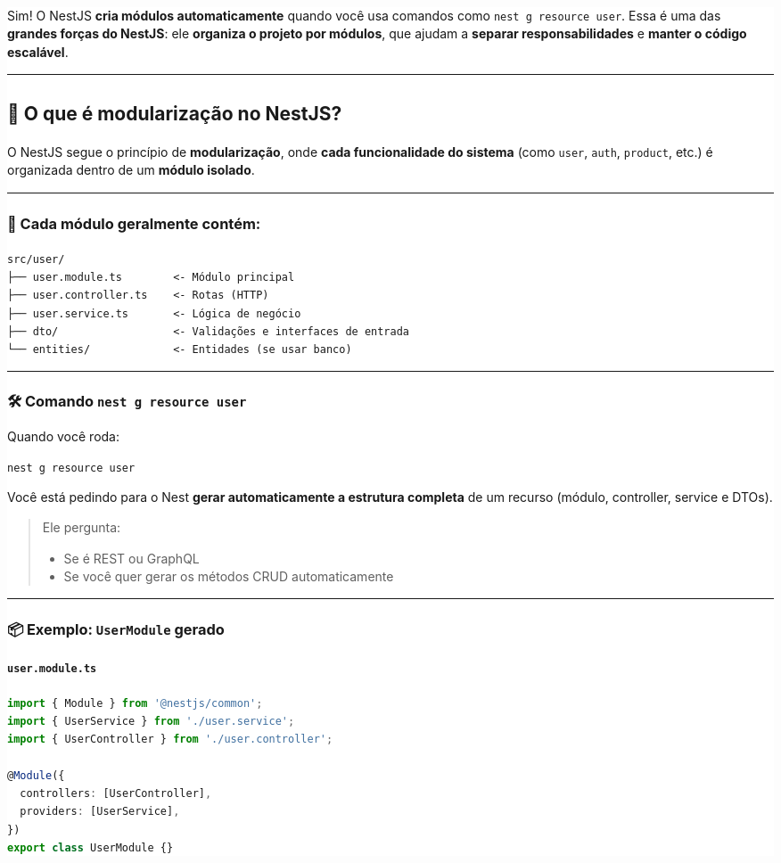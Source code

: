 Sim! O NestJS **cria módulos automaticamente** quando você usa comandos como `nest g resource user`. Essa é uma das **grandes forças do NestJS**: ele **organiza o projeto por módulos**, que ajudam a **separar responsabilidades** e **manter o código escalável**.

---

## 🧱 O que é modularização no NestJS?

O NestJS segue o princípio de **modularização**, onde **cada funcionalidade do sistema** (como `user`, `auth`, `product`, etc.) é organizada dentro de um **módulo isolado**.

---

### 🧩 Cada **módulo** geralmente contém:

```
src/user/
├── user.module.ts        <- Módulo principal
├── user.controller.ts    <- Rotas (HTTP)
├── user.service.ts       <- Lógica de negócio
├── dto/                  <- Validações e interfaces de entrada
└── entities/             <- Entidades (se usar banco)
```

---

### 🛠 Comando `nest g resource user`

Quando você roda:

```bash
nest g resource user
```

Você está pedindo para o Nest **gerar automaticamente a estrutura completa** de um recurso (módulo, controller, service e DTOs).

> Ele pergunta:
>
> - Se é REST ou GraphQL
> - Se você quer gerar os métodos CRUD automaticamente

---

### 📦 Exemplo: `UserModule` gerado

#### `user.module.ts`

```ts
import { Module } from '@nestjs/common';
import { UserService } from './user.service';
import { UserController } from './user.controller';

@Module({
  controllers: [UserController],
  providers: [UserService],
})
export class UserModule {}
```
